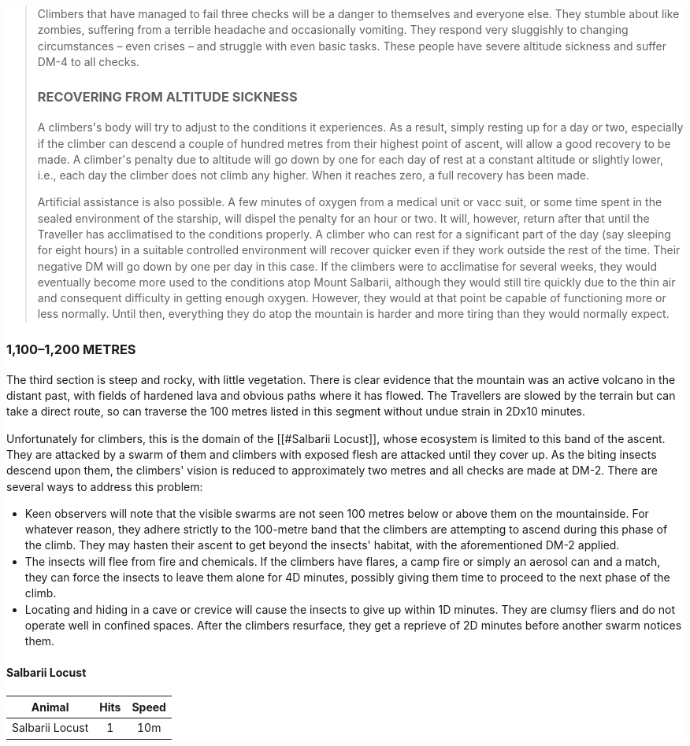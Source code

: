 > Climbers that have managed to fail three checks will be a danger to themselves and everyone else. They stumble about like zombies, suffering from a terrible headache and occasionally vomiting. They respond very sluggishly to changing circumstances – even crises – and struggle with even basic tasks. These people have severe altitude sickness and suffer DM-4 to all checks.
>
> ### RECOVERING FROM ALTITUDE SICKNESS
>
> A climbers's body will try to adjust to the conditions it experiences. As a result, simply resting up for a day or two, especially if the climber can descend a couple of hundred metres from their highest point of ascent, will allow a good recovery to be made. A climber's penalty due to altitude will go down by one for each day of rest at a constant altitude or slightly lower, i.e., each day the climber does not climb any higher. When it reaches zero, a full recovery has been made.
>
> Artificial assistance is also possible. A few minutes of oxygen from a medical unit or vacc suit, or some time spent in the sealed environment of the starship, will dispel the penalty for an hour or two. It will, however, return after that until the Traveller has acclimatised to the conditions properly. A climber who can rest for a significant part of the day (say sleeping for eight hours) in a suitable controlled environment will recover quicker even if they work outside the rest of the time. Their negative DM will go down by one per day in this case. If the climbers were to acclimatise for several weeks, they would eventually become more used to the conditions atop Mount Salbarii, although they would still tire quickly due to the thin air and consequent difficulty in getting enough oxygen. However, they would at that point be capable of functioning more or less normally. Until then, everything they do atop the mountain is harder and more tiring than they would normally expect.

### 1,100–1,200 METRES

The third section is steep and rocky, with little vegetation. There is clear evidence that the mountain was an active volcano in the distant past, with fields of hardened lava and obvious paths where it has flowed. The Travellers are slowed by the terrain but can take a direct route, so can traverse the 100 metres listed in this segment without undue strain in 2Dx10 minutes.

Unfortunately for climbers, this is the domain of the [[#Salbarii Locust]], whose ecosystem is limited to this band of the ascent. They are attacked by a swarm of them and climbers with exposed flesh are attacked until they cover up. As the biting insects descend upon them, the climbers' vision is reduced to approximately two metres and all checks are made at DM-2. There are several ways to address this problem:

- Keen observers will note that the visible swarms are not seen 100 metres below or above them on the mountainside. For whatever reason, they adhere strictly to the 100-metre band that the climbers are attempting to ascend during this phase of the climb. They may hasten their ascent to get beyond the insects' habitat, with the aforementioned DM-2 applied.
- The insects will flee from fire and chemicals. If the climbers have flares, a camp fire or simply an aerosol can and a match, they can force the insects to leave them alone for 4D minutes, possibly giving them time to proceed to the next phase of the climb.
- Locating and hiding in a cave or crevice will cause the insects to give up within 1D minutes. They are clumsy fliers and do not operate well in confined spaces. After the climbers resurface, they get a reprieve of 2D minutes before another swarm notices them.

#### Salbarii Locust

| Animal          | Hits | Speed |
| --------------- | :--: | :---: |
| Salbarii Locust |   1  |  10m  |
